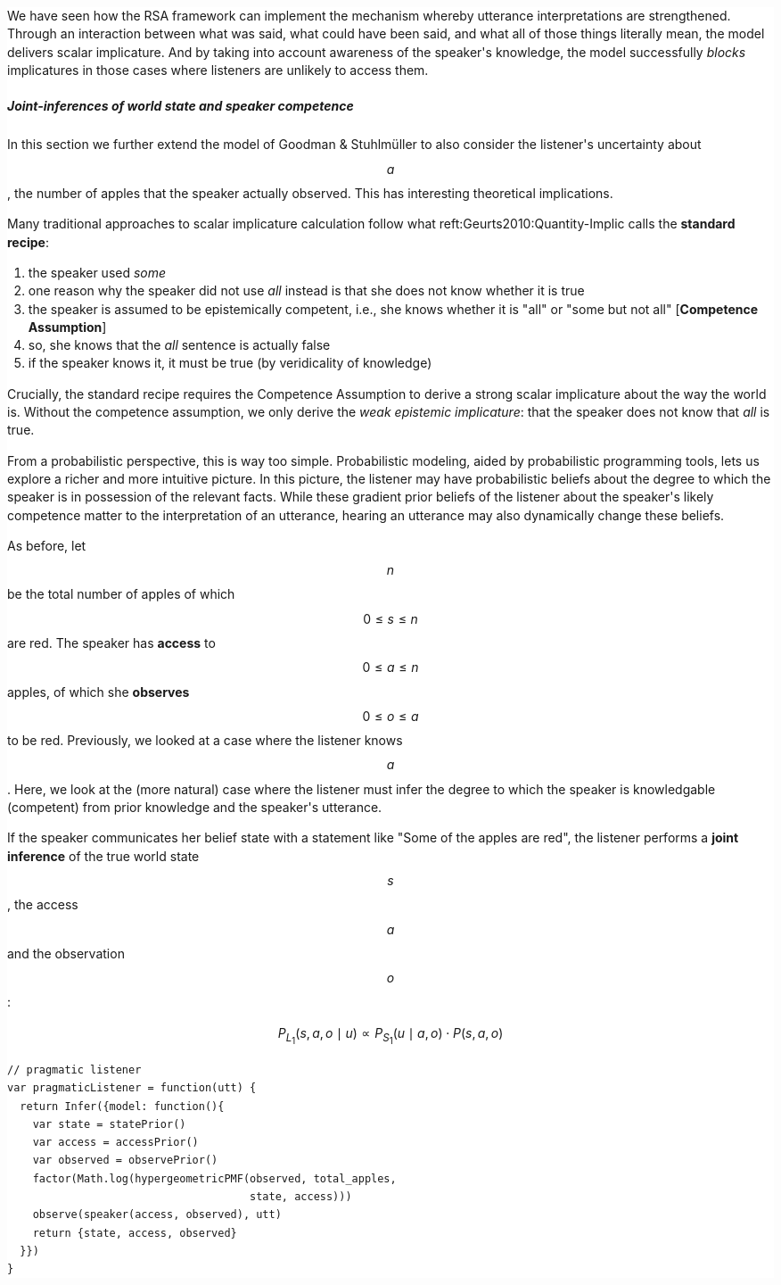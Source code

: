 We have seen how the RSA framework can implement the mechanism whereby utterance interpretations are strengthened. Through an interaction between what was said, what could have been said, and what all of those things literally mean, the model delivers scalar implicature. And by taking into account awareness of the speaker's knowledge, the model successfully *blocks* implicatures in those cases where listeners are unlikely to access them. 



##### Joint-inferences of world state and speaker competence

In this section we further extend the model of Goodman & Stuhlmüller to also consider the listener's uncertainty about $$a$$, the number of apples that the speaker actually observed. This has interesting theoretical implications.

Many traditional approaches to scalar implicature calculation follow what reft:Geurts2010:Quantity-Implic calls the **standard recipe**:

1. the speaker used *some*
2. one reason why the speaker did not use *all* instead is that she does not know whether it is true
3. the speaker is assumed to be epistemically competent, i.e., she knows whether it is "all" or "some but not all" [**Competence Assumption**] 
4. so, she knows that the *all* sentence is actually false
5. if the speaker knows it, it must be true (by veridicality of knowledge)

Crucially, the standard recipe requires the Competence Assumption to derive a strong scalar implicature about the way the world is. Without the competence assumption, we only derive the *weak epistemic implicature*: that the speaker does not know that *all* is true.

From a probabilistic perspective, this is way too simple. Probabilistic modeling, aided by probabilistic programming tools, lets us explore a richer and more intuitive picture. In this picture, the listener may have probabilistic beliefs about the degree to which the speaker is in possession of the relevant facts. While these gradient prior beliefs of the listener about the speaker's likely competence matter to the interpretation of an utterance, hearing an utterance may also dynamically change these beliefs.

As before, let $$n$$ be the total number of apples of which $$0 \le s \le n$$ are red. The speaker has **access** to $$0 \le a \le n$$ apples, of which she **observes** $$0 \le o \le a$$ to be red. Previously, we looked at a case where the listener knows $$a$$. Here, we look at the (more natural) case where the listener must infer the degree to which the speaker is knowledgable (competent) from prior knowledge and the speaker's utterance.

If the speaker communicates her belief state with a statement like "Some of the apples are red", the listener performs a **joint inference** of the true world state $$s$$, the access $$a$$ and the observation $$o$$:

$$P_{L_{1}}(s, a, o \mid u) \propto P_{S_{1}}(u\mid a, o) \cdot P(s,a,o)$$

~~~~
// pragmatic listener
var pragmaticListener = function(utt) {
  return Infer({model: function(){
    var state = statePrior()
    var access = accessPrior()
    var observed = observePrior()
    factor(Math.log(hypergeometricPMF(observed, total_apples,
                                      state, access)))
    observe(speaker(access, observed), utt)
    return {state, access, observed}
  }})
}
~~~~
